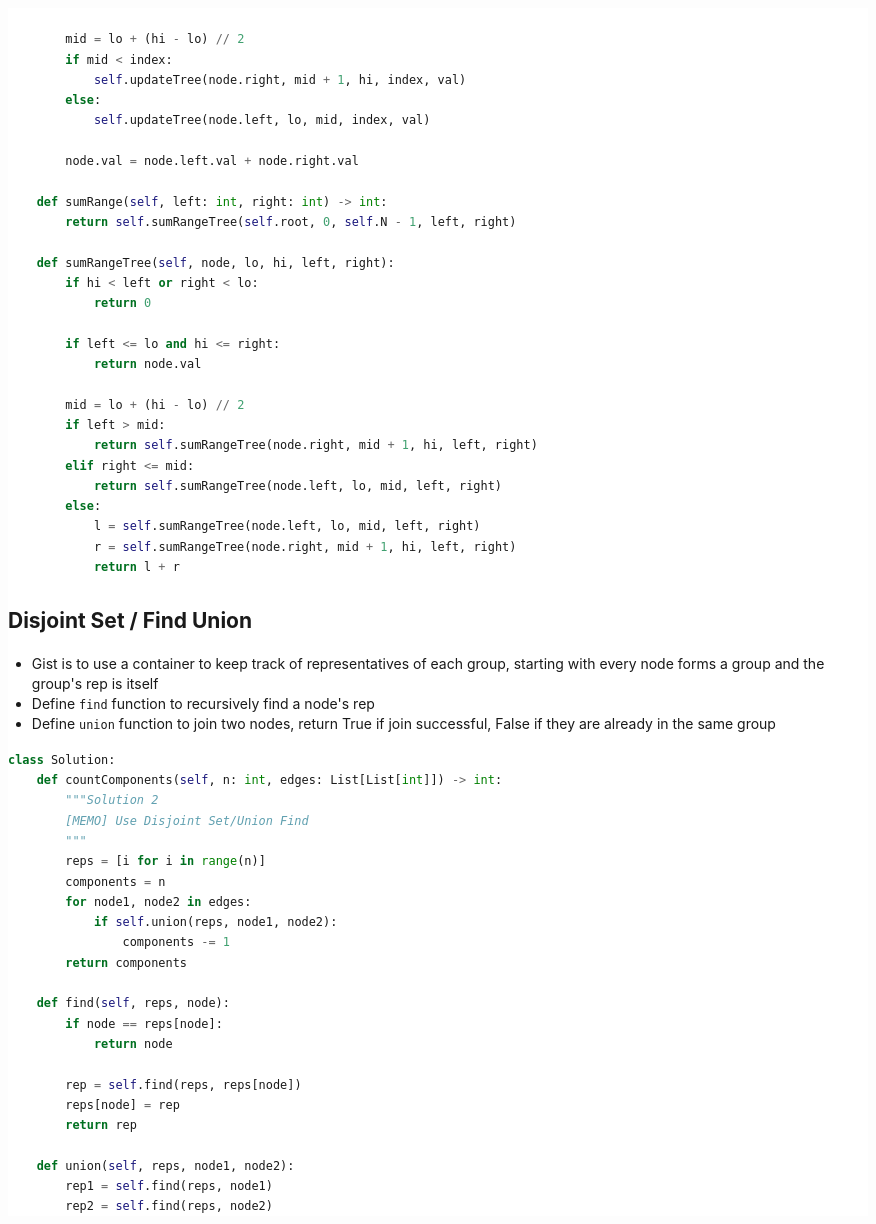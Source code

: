 ```python

        mid = lo + (hi - lo) // 2
        if mid < index:
            self.updateTree(node.right, mid + 1, hi, index, val)
        else:
            self.updateTree(node.left, lo, mid, index, val)

        node.val = node.left.val + node.right.val

    def sumRange(self, left: int, right: int) -> int:
        return self.sumRangeTree(self.root, 0, self.N - 1, left, right)

    def sumRangeTree(self, node, lo, hi, left, right):
        if hi < left or right < lo:
            return 0

        if left <= lo and hi <= right:
            return node.val

        mid = lo + (hi - lo) // 2
        if left > mid:
            return self.sumRangeTree(node.right, mid + 1, hi, left, right)
        elif right <= mid:
            return self.sumRangeTree(node.left, lo, mid, left, right)
        else:
            l = self.sumRangeTree(node.left, lo, mid, left, right)
            r = self.sumRangeTree(node.right, mid + 1, hi, left, right)
            return l + r
```

## Disjoint Set / Find Union

* Gist is to use a container to keep track of representatives of each group, starting with every node forms a group and the group's rep is itself
* Define `find` function to recursively find a node's rep
* Define `union` function to join two nodes, return True if join successful, False if they are already in the same group

```python
class Solution:
    def countComponents(self, n: int, edges: List[List[int]]) -> int:
        """Solution 2
        [MEMO] Use Disjoint Set/Union Find
        """
        reps = [i for i in range(n)]
        components = n
        for node1, node2 in edges:
            if self.union(reps, node1, node2):
                components -= 1
        return components

    def find(self, reps, node):
        if node == reps[node]:
            return node

        rep = self.find(reps, reps[node])
        reps[node] = rep
        return rep

    def union(self, reps, node1, node2):
        rep1 = self.find(reps, node1)
        rep2 = self.find(reps, node2)

```